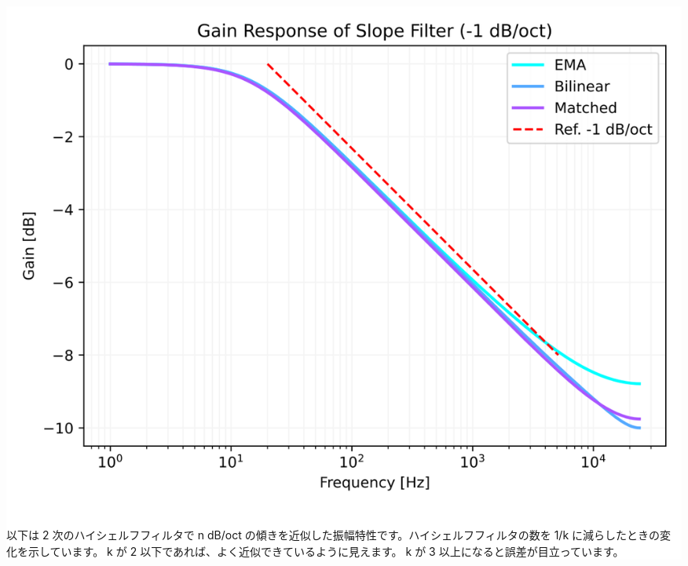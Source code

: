 <img src="img/ndboct_iir_hs_onepole_response.svg" alt="Image of amplitude responses of n dB/oct slope filters constructed from 1-pole highshelving filters." />
</figure>

以下は 2 次のハイシェルフフィルタで n dB/oct の傾きを近似した振幅特性です。ハイシェルフフィルタの数を 1/k に減らしたときの変化を示しています。 k が 2 以下であれば、よく近似できているように見えます。 k が 3 以上になると誤差が目立っています。

<figure>